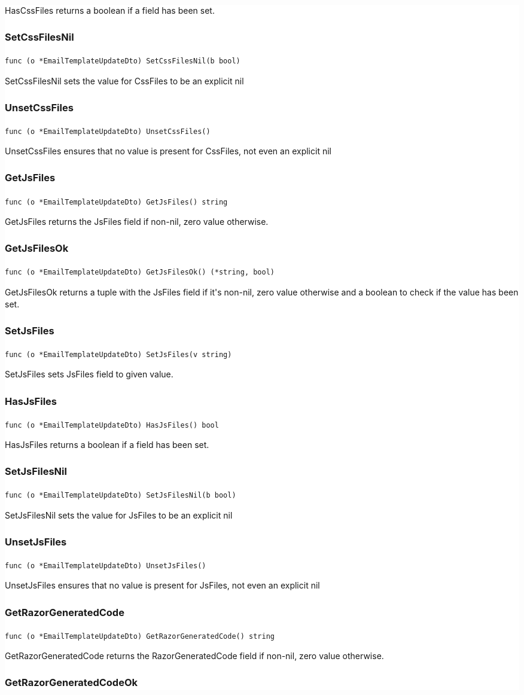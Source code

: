 HasCssFiles returns a boolean if a field has been set.

### SetCssFilesNil

`func (o *EmailTemplateUpdateDto) SetCssFilesNil(b bool)`

 SetCssFilesNil sets the value for CssFiles to be an explicit nil

### UnsetCssFiles
`func (o *EmailTemplateUpdateDto) UnsetCssFiles()`

UnsetCssFiles ensures that no value is present for CssFiles, not even an explicit nil
### GetJsFiles

`func (o *EmailTemplateUpdateDto) GetJsFiles() string`

GetJsFiles returns the JsFiles field if non-nil, zero value otherwise.

### GetJsFilesOk

`func (o *EmailTemplateUpdateDto) GetJsFilesOk() (*string, bool)`

GetJsFilesOk returns a tuple with the JsFiles field if it's non-nil, zero value otherwise
and a boolean to check if the value has been set.

### SetJsFiles

`func (o *EmailTemplateUpdateDto) SetJsFiles(v string)`

SetJsFiles sets JsFiles field to given value.

### HasJsFiles

`func (o *EmailTemplateUpdateDto) HasJsFiles() bool`

HasJsFiles returns a boolean if a field has been set.

### SetJsFilesNil

`func (o *EmailTemplateUpdateDto) SetJsFilesNil(b bool)`

 SetJsFilesNil sets the value for JsFiles to be an explicit nil

### UnsetJsFiles
`func (o *EmailTemplateUpdateDto) UnsetJsFiles()`

UnsetJsFiles ensures that no value is present for JsFiles, not even an explicit nil
### GetRazorGeneratedCode

`func (o *EmailTemplateUpdateDto) GetRazorGeneratedCode() string`

GetRazorGeneratedCode returns the RazorGeneratedCode field if non-nil, zero value otherwise.

### GetRazorGeneratedCodeOk
